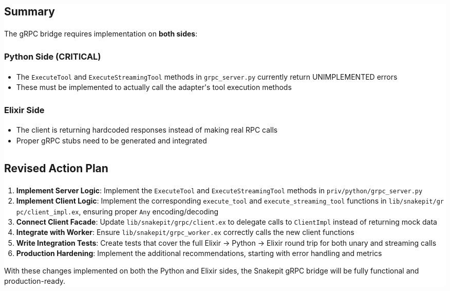 ## Summary

The gRPC bridge requires implementation on **both sides**:

### Python Side (CRITICAL)
- The `ExecuteTool` and `ExecuteStreamingTool` methods in `grpc_server.py` currently return UNIMPLEMENTED errors
- These must be implemented to actually call the adapter's tool execution methods

### Elixir Side
- The client is returning hardcoded responses instead of making real RPC calls
- Proper gRPC stubs need to be generated and integrated

## Revised Action Plan

1. **Implement Server Logic**: Implement the `ExecuteTool` and `ExecuteStreamingTool` methods in `priv/python/grpc_server.py`
2. **Implement Client Logic**: Implement the corresponding `execute_tool` and `execute_streaming_tool` functions in `lib/snakepit/grpc/client_impl.ex`, ensuring proper `Any` encoding/decoding
3. **Connect Client Facade**: Update `lib/snakepit/grpc/client.ex` to delegate calls to `ClientImpl` instead of returning mock data
4. **Integrate with Worker**: Ensure `lib/snakepit/grpc_worker.ex` correctly calls the new client functions
5. **Write Integration Tests**: Create tests that cover the full Elixir -> Python -> Elixir round trip for both unary and streaming calls
6. **Production Hardening**: Implement the additional recommendations, starting with error handling and metrics

With these changes implemented on both the Python and Elixir sides, the Snakepit gRPC bridge will be fully functional and production-ready.